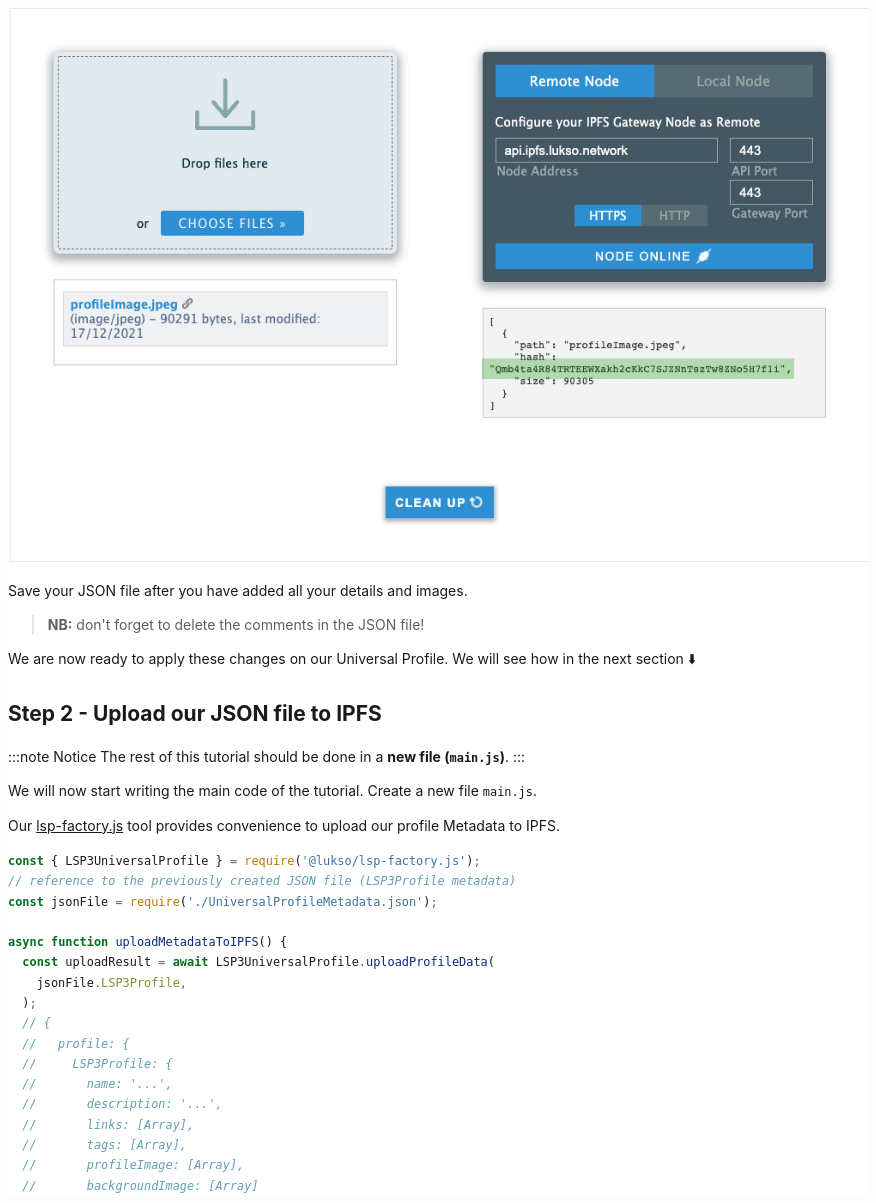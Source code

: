 ![](./img/ipfs-file-upload.jpg)

Save your JSON file after you have added all your details and images.

> **NB:** don't forget to delete the comments in the JSON file!

We are now ready to apply these changes on our Universal Profile. We will see how in the next section :arrow_down:

## Step 2 - Upload our JSON file to IPFS

:::note Notice
The rest of this tutorial should be done in a **new file (`main.js`)**.
:::

We will now start writing the main code of the tutorial.
Create a new file `main.js`.

Our [lsp-factory.js] tool provides convenience to upload our profile Metadata to IPFS.

```javascript title="main.js"
const { LSP3UniversalProfile } = require('@lukso/lsp-factory.js');
// reference to the previously created JSON file (LSP3Profile metadata)
const jsonFile = require('./UniversalProfileMetadata.json');

async function uploadMetadataToIPFS() {
  const uploadResult = await LSP3UniversalProfile.uploadProfileData(
    jsonFile.LSP3Profile,
  );
  // {
  //   profile: {
  //     LSP3Profile: {
  //       name: '...',
  //       description: '...',
  //       links: [Array],
  //       tags: [Array],
  //       profileImage: [Array],
  //       backgroundImage: [Array]
```

[lsp-factory.js]: (../../tools/lsp-factoryjs/deployment/universal-profile.md#uploading-lsp3-metadata-to-ipfs)
[erc725.js]: (../../tools/erc725js/writing-data.md#example)
[ipfs]: https://ipfs.io/